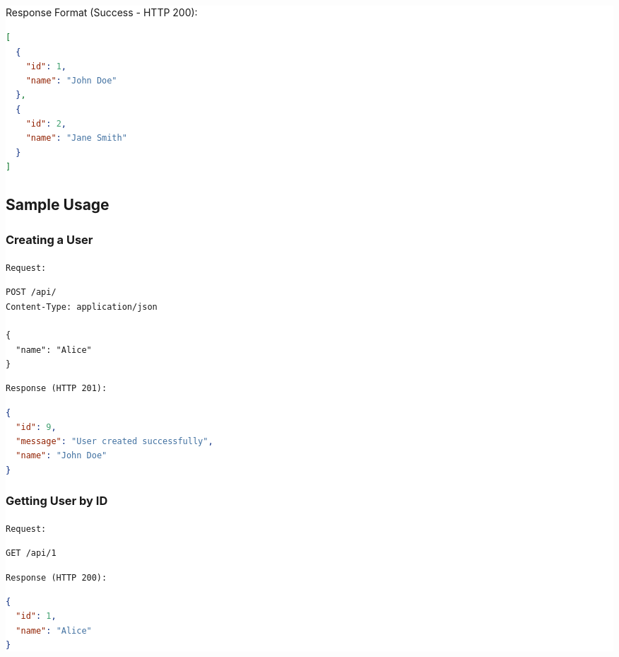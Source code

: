 Response Format (Success - HTTP 200):

```json
[
  {
    "id": 1,
    "name": "John Doe"
  },
  {
    "id": 2,
    "name": "Jane Smith"
  }
]
```

## Sample Usage

### Creating a User

`Request:`

```http
POST /api/
Content-Type: application/json

{
  "name": "Alice"
}
```

`Response (HTTP 201):`

```json
{
  "id": 9,
  "message": "User created successfully",
  "name": "John Doe"
}
```

### Getting User by ID

`Request:`

```http
GET /api/1
```

`Response (HTTP 200):`

```json
{
  "id": 1,
  "name": "Alice"
}
```
